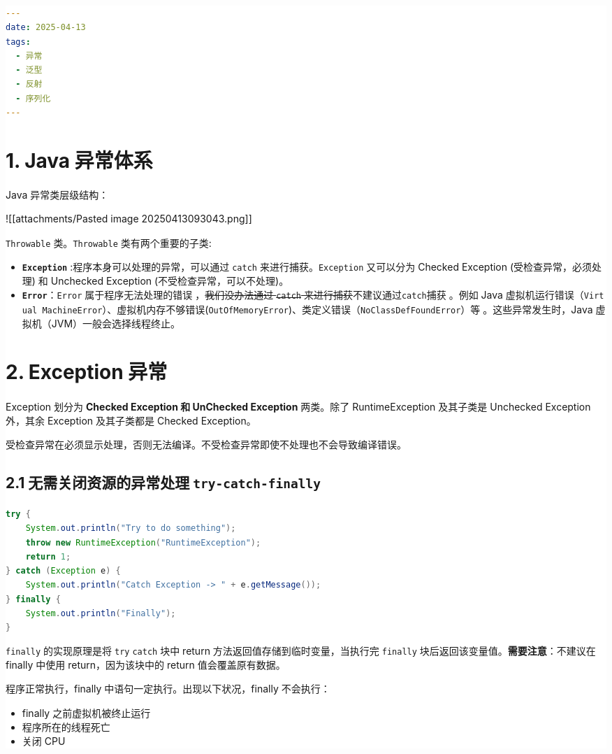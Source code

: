 ```yaml
---
date: 2025-04-13
tags:
  - 异常
  - 泛型
  - 反射
  - 序列化
---
```

# 1. Java 异常体系

Java 异常类层级结构：

![[attachments/Pasted image 20250413093043.png]]

`Throwable` 类。`Throwable` 类有两个重要的子类:

- **`Exception`** :程序本身可以处理的异常，可以通过 `catch` 来进行捕获。`Exception` 又可以分为 Checked Exception (受检查异常，必须处理) 和 Unchecked Exception (不受检查异常，可以不处理)。
- **`Error`**：`Error` 属于程序无法处理的错误 ，~~我们没办法通过 `catch` 来进行捕获~~不建议通过`catch`捕获 。例如 Java 虚拟机运行错误（`Virtual MachineError`）、虚拟机内存不够错误(`OutOfMemoryError`)、类定义错误（`NoClassDefFoundError`）等 。这些异常发生时，Java 虚拟机（JVM）一般会选择线程终止。

# 2. Exception 异常

Exception 划分为 **Checked Exception 和 UnChecked Exception** 两类。除了 RuntimeException 及其子类是 Unchecked Exception 外，其余 Exception 及其子类都是 Checked Exception。

受检查异常在必须显示处理，否则无法编译。不受检查异常即使不处理也不会导致编译错误。

## 2.1 无需关闭资源的异常处理 `try-catch-finally`

```Java
try {
    System.out.println("Try to do something");
    throw new RuntimeException("RuntimeException");
    return 1;
} catch (Exception e) {
    System.out.println("Catch Exception -> " + e.getMessage());
} finally {
    System.out.println("Finally");
}
```

`finally` 的实现原理是将 `try` `catch` 块中 return 方法返回值存储到临时变量，当执行完 `finally` 块后返回该变量值。**需要注意**：不建议在 finally 中使用 return，因为该块中的 return 值会覆盖原有数据。

程序正常执行，finally 中语句一定执行。出现以下状况，finally 不会执行：

-  finally 之前虚拟机被终止运行
- 程序所在的线程死亡
- 关闭 CPU
